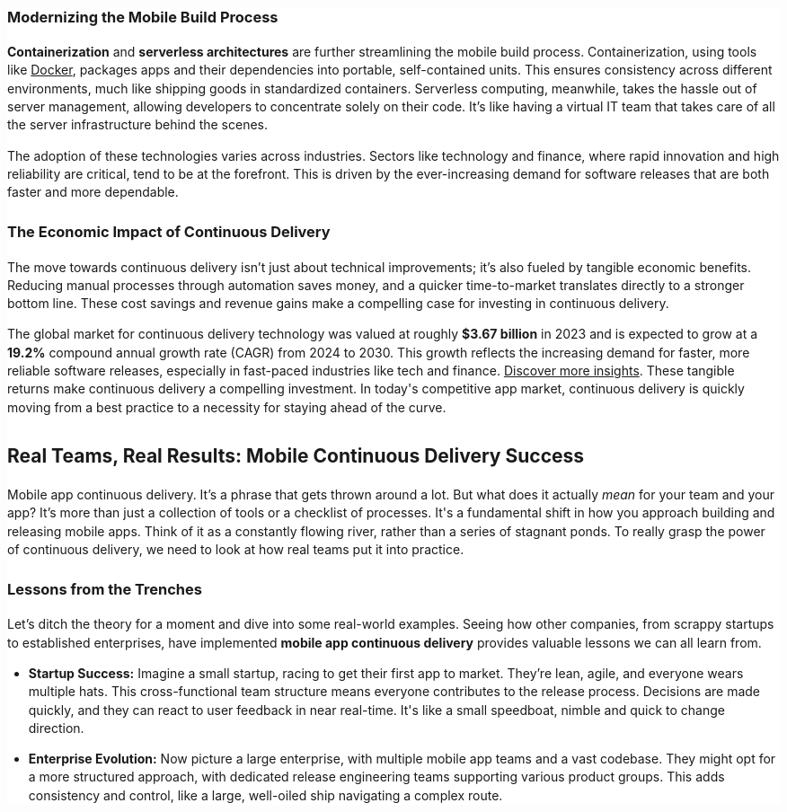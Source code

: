 ### Modernizing the Mobile Build Process

**Containerization** and **serverless architectures** are further streamlining the mobile build process. Containerization, using tools like [Docker](https://www.docker.com/), packages apps and their dependencies into portable, self-contained units. This ensures consistency across different environments, much like shipping goods in standardized containers.  Serverless computing, meanwhile, takes the hassle out of server management, allowing developers to concentrate solely on their code.  It’s like having a virtual IT team that takes care of all the server infrastructure behind the scenes.

The adoption of these technologies varies across industries.  Sectors like technology and finance, where rapid innovation and high reliability are critical, tend to be at the forefront.  This is driven by the ever-increasing demand for software releases that are both faster and more dependable.

### The Economic Impact of Continuous Delivery

The move towards continuous delivery isn’t just about technical improvements; it’s also fueled by tangible economic benefits.  Reducing manual processes through automation saves money, and a quicker time-to-market translates directly to a stronger bottom line. These cost savings and revenue gains make a compelling case for investing in continuous delivery.

The global market for continuous delivery technology was valued at roughly **$3.67 billion** in 2023 and is expected to grow at a **19.2%** compound annual growth rate (CAGR) from 2024 to 2030.  This growth reflects the increasing demand for faster, more reliable software releases, especially in fast-paced industries like tech and finance. [Discover more insights](https://blog.back4app.com/whats-new-in-continuous-delivery-trends-and-predictions-for-2025/).  These tangible returns make continuous delivery a compelling investment.  In today's competitive app market, continuous delivery is quickly moving from a best practice to a necessity for staying ahead of the curve.

## Real Teams, Real Results: Mobile Continuous Delivery Success

<iframe width="100%" style="aspect-ratio: 16 / 9;" src="https://www.youtube.com/embed/8rSoSYlnevY" frameborder="0" allow="autoplay; encrypted-media" allowfullscreen></iframe>

Mobile app continuous delivery. It’s a phrase that gets thrown around a lot. But what does it actually *mean* for your team and your app? It’s more than just a collection of tools or a checklist of processes.  It's a fundamental shift in how you approach building and releasing mobile apps. Think of it as a constantly flowing river, rather than a series of stagnant ponds. To really grasp the power of continuous delivery, we need to look at how real teams put it into practice.

### Lessons from the Trenches

Let’s ditch the theory for a moment and dive into some real-world examples.  Seeing how other companies, from scrappy startups to established enterprises, have implemented **mobile app continuous delivery** provides valuable lessons we can all learn from.

*   **Startup Success:** Imagine a small startup, racing to get their first app to market. They’re lean, agile, and everyone wears multiple hats. This cross-functional team structure means everyone contributes to the release process.  Decisions are made quickly, and they can react to user feedback in near real-time.  It's like a small speedboat, nimble and quick to change direction.

*   **Enterprise Evolution:** Now picture a large enterprise, with multiple mobile app teams and a vast codebase. They might opt for a more structured approach, with dedicated release engineering teams supporting various product groups. This adds consistency and control, like a large, well-oiled ship navigating a complex route.
